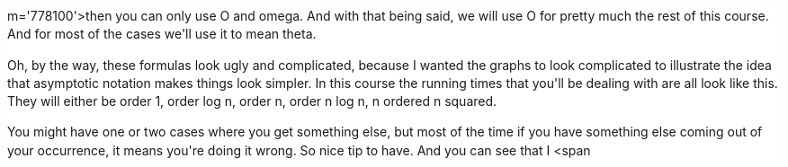   m='778100'>then</span> <span m='778380'>you</span> <span m='778490'>can</span>
  <span m='778670'>only</span> <span m='778940'>use</span> <span
  m='781040'>O</span> <span m='781950'>and</span> <span m='782880'>omega.</span>
  <span m='784600'>And</span> <span m='784760'>with</span> <span
  m='784940'>that</span> <span m='785170'>being</span> <span
  m='785380'>said,</span> <span m='785800'>we</span> <span
  m='785980'>will</span> <span m='786220'>use</span> <span m='786940'>O</span>
  <span m='787340'>for</span> <span m='787690'>pretty</span> <span
  m='787920'>much</span> <span m='788180'>the</span> <span
  m='788280'>rest</span> <span m='788530'>of</span> <span m='788660'>this</span>
  <span m='788820'>course.</span> <span m='789210'>And</span> <span
  m='789550'>for</span> <span m='789970'>most</span> <span m='790260'>of</span>
  <span m='790360'>the</span> <span m='790470'>cases</span> <span
  m='790980'>we'll</span> <span m='791150'>use</span> <span m='791370'>it</span>
  <span m='791590'>to</span> <span m='791680'>mean</span> <span
  m='792330'>theta.</span> </p><p><span m='796960'>Oh,</span> <span
  m='797400'>by</span> <span m='797440'>the</span> <span m='797540'>way,</span>
  <span m='797740'>these</span> <span m='797840'>formulas</span> <span
  m='798350'>look</span> <span m='799090'>ugly</span> <span
  m='799370'>and</span> <span m='799490'>complicated,</span> <span
  m='800110'>because</span> <span m='800430'>I</span> <span
  m='800500'>wanted</span> <span m='800860'>the</span> <span
  m='800980'>graphs</span> <span m='801350'>to</span> <span
  m='801460'>look</span> <span m='802620'>complicated</span> <span
  m='803820'>to</span> <span m='803970'>illustrate</span> <span
  m='804390'>the</span> <span m='804480'>idea</span> <span
  m='804800'>that</span> <span m='805910'>asymptotic</span> <span
  m='806430'>notation</span> <span m='807070'>makes</span> <span
  m='807440'>things</span> <span m='807700'>look</span> <span
  m='807890'>simpler.</span> <span m='810130'>In</span> <span
  m='810390'>this</span> <span m='810570'>course</span> <span
  m='810820'>the</span> <span m='810940'>running</span> <span
  m='811220'>times</span> <span m='811440'>that</span> <span
  m='811590'>you'll</span> <span m='811720'>be</span> <span
  m='811860'>dealing</span> <span m='812190'>with</span> <span
  m='812440'>are</span> <span m='812700'>all</span> <span m='813480'>look</span>
  <span m='813880'>like</span> <span m='814060'>this.</span> <span
  m='815130'>They</span> <span m='815430'>will</span> <span
  m='815580'>either</span> <span m='815880'>be</span> <span
  m='816090'>order</span> <span m='816470'>1,</span> <span
  m='817410'>order</span> <span m='818800'>log</span> <span m='819350'>n,</span>
  <span m='820880'>order</span> <span m='822920'>n,</span> <span
  m='823780'>order</span> <span m='825480'>n</span> <span m='825800'>log</span>
  <span m='826030'>n,</span> <span m='827480'>n</span> <span
  m='827810'>ordered</span> <span m='828130'>n</span> <span
  m='828400'>squared.</span> </p><p><span m='830550'>You</span> <span
  m='830680'>might</span> <span m='830880'>have</span> <span
  m='831500'>one</span> <span m='831920'>or two</span> <span
  m='832040'>cases</span> <span m='832440'>where</span> <span m='832590'>you
  get</span> <span m='832840'>something</span> <span m='833200'>else,</span>
  <span m='833450'>but</span> <span m='833640'>most</span> <span
  m='833960'>of</span> <span m='834060'>the</span> <span m='834200'>time</span>
  <span m='834730'>if</span> <span m='834770'>you</span> <span
  m='834890'>have</span> <span m='835410'>something</span> <span
  m='835820'>else</span> <span m='836040'>coming</span> <span
  m='836340'>out</span> <span m='836490'>of</span> <span m='836570'>your</span>
  <span m='836840'>occurrence,</span> <span m='837100'>it</span> <span
  m='837360'>means</span> <span m='837620'>you're</span> <span
  m='837760'>doing</span> <span m='838010'>it</span> <span
  m='838060'>wrong.</span> <span m='839730'>So</span> <span
  m='840050'>nice</span> <span m='840350'>tip</span> <span m='840450'>to</span>
  <span m='840530'>have.</span> <span m='841230'>And</span> <span
  m='841420'>you</span> <span m='841490'>can</span> <span m='841630'>see</span>
  <span m='841740'>that</span> <span m='841910'>I</span> <span